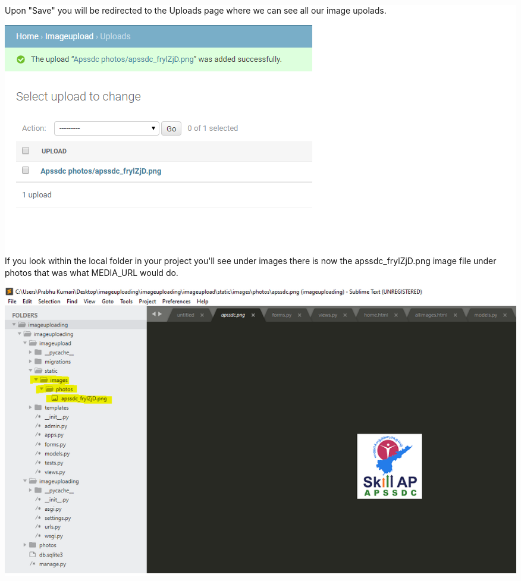 Upon "Save" you will be redirected to the Uploads page where we can see all our image upolads.

<img src="images4/imagedetailsedited.PNG" />

If you look within the local folder in your project you'll see under images there is now the apssdc_frylZjD.png image file under photos that was what MEDIA_URL would do.

<img src="images4/sublimeimage.PNG" />
